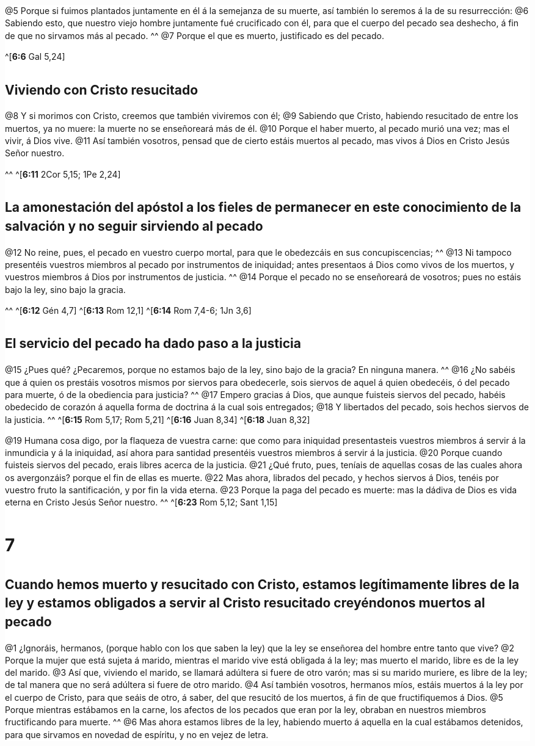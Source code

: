@5 Porque si fuimos plantados juntamente en él á la semejanza de su muerte, así también lo seremos á la de su resurrección: @6 Sabiendo esto, que nuestro viejo hombre juntamente fué crucificado con él, para que el cuerpo del pecado sea deshecho, á fin de que no sirvamos más al pecado. ^^ @7 Porque el que es muerto, justificado es del pecado. 

^[**6:6** Gal 5,24]

## Viviendo con Cristo resucitado
@8 Y si morimos con Cristo, creemos que también viviremos con él; @9 Sabiendo que Cristo, habiendo resucitado de entre los muertos, ya no muere: la muerte no se enseñoreará más de él. @10 Porque el haber muerto, al pecado murió una vez; mas el vivir, á Dios vive. @11 Así también vosotros, pensad que de cierto estáis muertos al pecado, mas vivos á Dios en Cristo Jesús Señor nuestro. 

^^ 
^[**6:11** 2Cor 5,15; 1Pe 2,24]

## La amonestación del apóstol a los fieles de permanecer en este conocimiento de la salvación y no seguir sirviendo al pecado
@12 No reine, pues, el pecado en vuestro cuerpo mortal, para que le obedezcáis en sus concupiscencias; ^^ @13 Ni tampoco presentéis vuestros miembros al pecado por instrumentos de iniquidad; antes presentaos á Dios como vivos de los muertos, y vuestros miembros á Dios por instrumentos de justicia. ^^ @14 Porque el pecado no se enseñoreará de vosotros; pues no estáis bajo la ley, sino bajo la gracia. 

^^ 
^[**6:12** Gén 4,7] ^[**6:13** Rom 12,1] ^[**6:14** Rom 7,4-6; 1Jn 3,6]

## El servicio del pecado ha dado paso a la justicia
@15 ¿Pues qué? ¿Pecaremos, porque no estamos bajo de la ley, sino bajo de la gracia? En ninguna manera. ^^ @16 ¿No sabéis que á quien os prestáis vosotros mismos por siervos para obedecerle, sois siervos de aquel á quien obedecéis, ó del pecado para muerte, ó de la obediencia para justicia? ^^ @17 Empero gracias á Dios, que aunque fuisteis siervos del pecado, habéis obedecido de corazón á aquella forma de doctrina á la cual sois entregados; @18 Y libertados del pecado, sois hechos siervos de la justicia. 
^^ 
^[**6:15** Rom 5,17; Rom 5,21] ^[**6:16** Juan 8,34] ^[**6:18** Juan 8,32]

@19 Humana cosa digo, por la flaqueza de vuestra carne: que como para iniquidad presentasteis vuestros miembros á servir á la inmundicia y á la iniquidad, así ahora para santidad presentéis vuestros miembros á servir á la justicia. @20 Porque cuando fuisteis siervos del pecado, erais libres acerca de la justicia. @21 ¿Qué fruto, pues, teníais de aquellas cosas de las cuales ahora os avergonzáis? porque el fin de ellas es muerte. @22 Mas ahora, librados del pecado, y hechos siervos á Dios, tenéis por vuestro fruto la santificación, y por fin la vida eterna. @23 Porque la paga del pecado es muerte: mas la dádiva de Dios es vida eterna en Cristo Jesús Señor nuestro. ^^ 
^[**6:23** Rom 5,12; Sant 1,15] 

# 7 
## Cuando hemos muerto y resucitado con Cristo, estamos legítimamente libres de la ley y estamos obligados a servir al Cristo resucitado creyéndonos muertos al pecado
@1 ¿Ignoráis, hermanos, (porque hablo con los que saben la ley) que la ley se enseñorea del hombre entre tanto que vive? @2 Porque la mujer que está sujeta á marido, mientras el marido vive está obligada á la ley; mas muerto el marido, libre es de la ley del marido. @3 Así que, viviendo el marido, se llamará adúltera si fuere de otro varón; mas si su marido muriere, es libre de la ley; de tal manera que no será adúltera si fuere de otro marido. @4 Así también vosotros, hermanos míos, estáis muertos á la ley por el cuerpo de Cristo, para que seáis de otro, á saber, del que resucitó de los muertos, á fin de que fructifiquemos á Dios. @5 Porque mientras estábamos en la carne, los afectos de los pecados que eran por la ley, obraban en nuestros miembros fructificando para muerte. ^^ @6 Mas ahora estamos libres de la ley, habiendo muerto á aquella en la cual estábamos detenidos, para que sirvamos en novedad de espíritu, y no en vejez de letra. 
